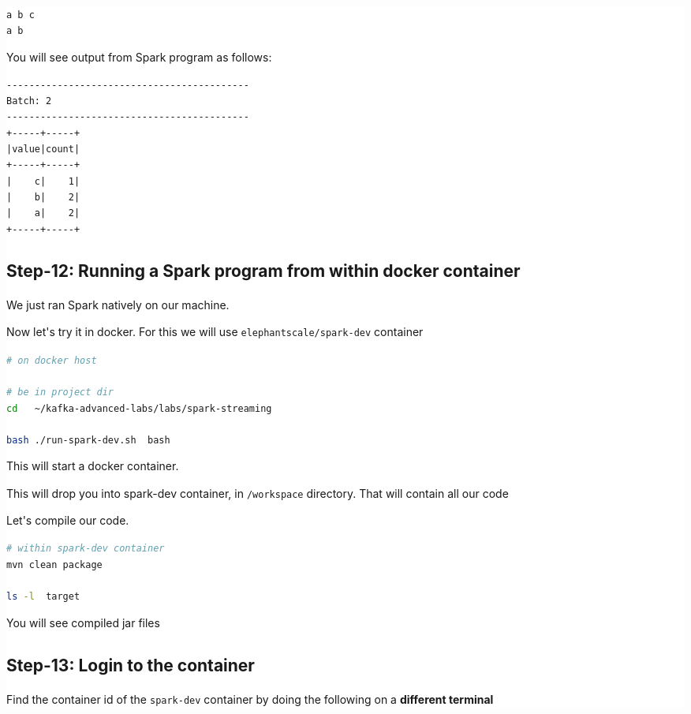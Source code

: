 ```text
a b c
a b
```

You will see output from Spark program as follows:

```console
-------------------------------------------
Batch: 2
-------------------------------------------
+-----+-----+
|value|count|
+-----+-----+
|    c|    1|
|    b|    2|
|    a|    2|
+-----+-----+
```

## Step-12: Running a Spark program from within docker container

We just ran Spark natively on our machine.

Now let's try it in docker.  For this we will use `elephantscale/spark-dev` container

```bash
# on docker host

# be in project dir
cd   ~/kafka-advanced-labs/labs/spark-streaming

bash ./run-spark-dev.sh  bash
```

This will start a docker container.

This will drop you into spark-dev container, in `/workspace` directory.  That will contain all our code

Let's compile our code.

```bash
# within spark-dev container
mvn clean package

ls -l  target
```

You will see compiled jar files

## Step-13:  Login to the container

Find the container id of the `spark-dev` container by doing the following on a **different terminal**
